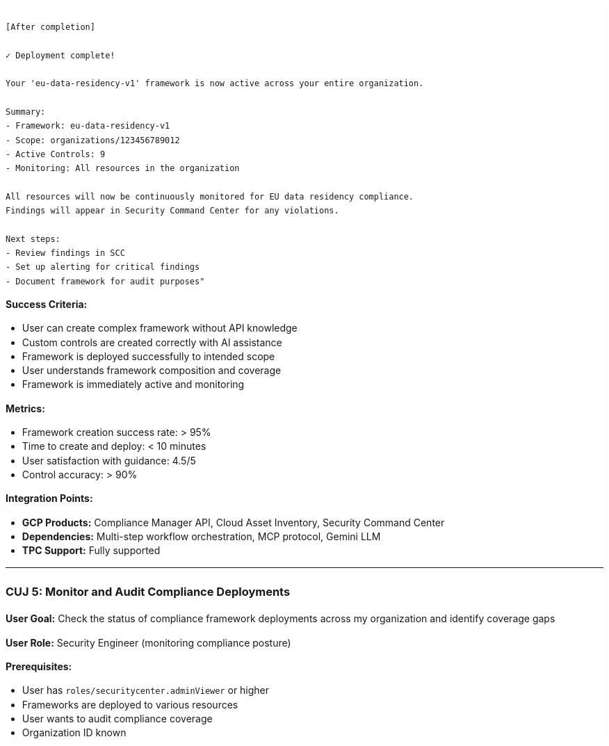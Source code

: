 ```

[After completion]

✓ Deployment complete!

Your 'eu-data-residency-v1' framework is now active across your entire organization.

Summary:
- Framework: eu-data-residency-v1
- Scope: organizations/123456789012
- Active Controls: 9
- Monitoring: All resources in the organization

All resources will now be continuously monitored for EU data residency compliance.
Findings will appear in Security Command Center for any violations.

Next steps:
- Review findings in SCC
- Set up alerting for critical findings
- Document framework for audit purposes"
```

**Success Criteria:**
- User can create complex framework without API knowledge
- Custom controls are created correctly with AI assistance
- Framework is deployed successfully to intended scope
- User understands framework composition and coverage
- Framework is immediately active and monitoring

**Metrics:**
- Framework creation success rate: > 95%
- Time to create and deploy: < 10 minutes
- User satisfaction with guidance: 4.5/5
- Control accuracy: > 90%

**Integration Points:**
- **GCP Products:** Compliance Manager API, Cloud Asset Inventory, Security Command Center
- **Dependencies:** Multi-step workflow orchestration, MCP protocol, Gemini LLM
- **TPC Support:** Fully supported

---

### CUJ 5: Monitor and Audit Compliance Deployments

**User Goal:** Check the status of compliance framework deployments across my organization and identify coverage gaps

**User Role:** Security Engineer (monitoring compliance posture)

**Prerequisites:**
- User has `roles/securitycenter.adminViewer` or higher
- Frameworks are deployed to various resources
- User wants to audit compliance coverage
- Organization ID known
